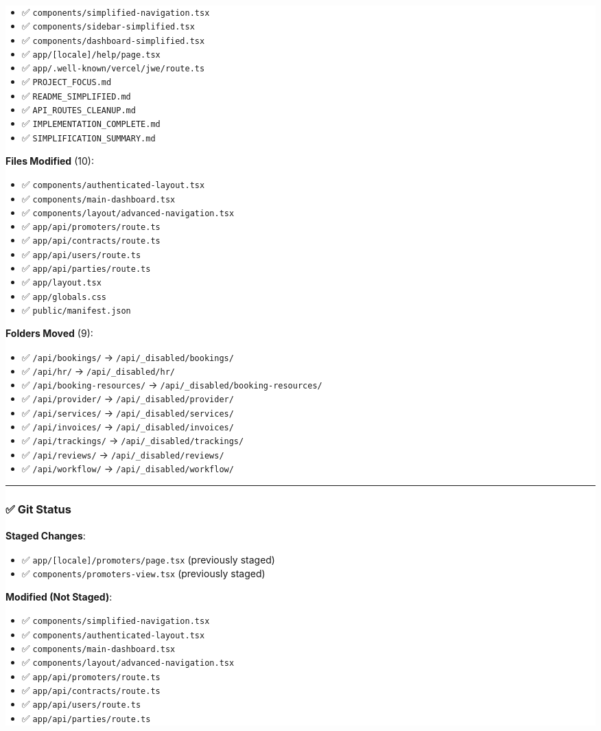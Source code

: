 - ✅ `components/simplified-navigation.tsx`
- ✅ `components/sidebar-simplified.tsx`
- ✅ `components/dashboard-simplified.tsx`
- ✅ `app/[locale]/help/page.tsx`
- ✅ `app/.well-known/vercel/jwe/route.ts`
- ✅ `PROJECT_FOCUS.md`
- ✅ `README_SIMPLIFIED.md`
- ✅ `API_ROUTES_CLEANUP.md`
- ✅ `IMPLEMENTATION_COMPLETE.md`
- ✅ `SIMPLIFICATION_SUMMARY.md`

**Files Modified** (10):

- ✅ `components/authenticated-layout.tsx`
- ✅ `components/main-dashboard.tsx`
- ✅ `components/layout/advanced-navigation.tsx`
- ✅ `app/api/promoters/route.ts`
- ✅ `app/api/contracts/route.ts`
- ✅ `app/api/users/route.ts`
- ✅ `app/api/parties/route.ts`
- ✅ `app/layout.tsx`
- ✅ `app/globals.css`
- ✅ `public/manifest.json`

**Folders Moved** (9):

- ✅ `/api/bookings/` → `/api/_disabled/bookings/`
- ✅ `/api/hr/` → `/api/_disabled/hr/`
- ✅ `/api/booking-resources/` → `/api/_disabled/booking-resources/`
- ✅ `/api/provider/` → `/api/_disabled/provider/`
- ✅ `/api/services/` → `/api/_disabled/services/`
- ✅ `/api/invoices/` → `/api/_disabled/invoices/`
- ✅ `/api/trackings/` → `/api/_disabled/trackings/`
- ✅ `/api/reviews/` → `/api/_disabled/reviews/`
- ✅ `/api/workflow/` → `/api/_disabled/workflow/`

---

### ✅ **Git Status**

**Staged Changes**:

- ✅ `app/[locale]/promoters/page.tsx` (previously staged)
- ✅ `components/promoters-view.tsx` (previously staged)

**Modified (Not Staged)**:

- ✅ `components/simplified-navigation.tsx`
- ✅ `components/authenticated-layout.tsx`
- ✅ `components/main-dashboard.tsx`
- ✅ `components/layout/advanced-navigation.tsx`
- ✅ `app/api/promoters/route.ts`
- ✅ `app/api/contracts/route.ts`
- ✅ `app/api/users/route.ts`
- ✅ `app/api/parties/route.ts`
